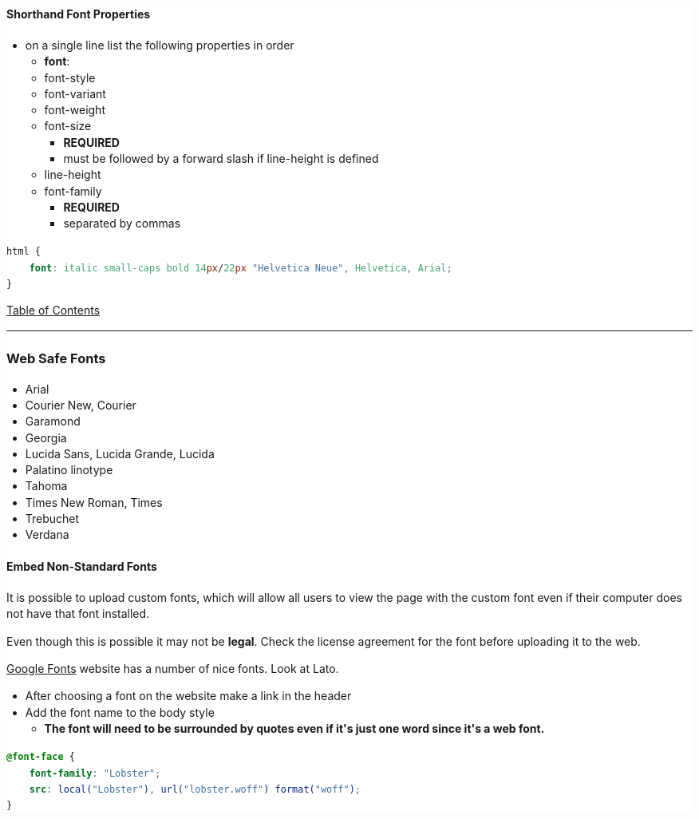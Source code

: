 #### Shorthand Font Properties
- on a single line list the following properties in order
  - **font**:
  - font-style
  - font-variant
  - font-weight
  - font-size
    - **REQUIRED**
    - must be followed by a forward slash if line-height is defined
  - line-height
  - font-family
    - **REQUIRED**
    - separated by commas

```css
html {
    font: italic small-caps bold 14px/22px "Helvetica Neue", Helvetica, Arial;
}
```

[Table of Contents](#toc)

---

### <a name="web_safe_fonts"></a> Web Safe Fonts

- Arial
- Courier New, Courier
- Garamond
- Georgia
- Lucida Sans, Lucida Grande, Lucida
- Palatino linotype
- Tahoma
- Times New Roman, Times
- Trebuchet
- Verdana

#### Embed Non-Standard Fonts
It is possible to upload custom fonts, which will allow all users to view 
the page with the custom font even if their computer does not have that font
installed.

Even though this is possible it may not be **legal**. Check the license 
agreement for the font before uploading it to the web.

[Google Fonts](#https://fonts.google.com) website has a number of nice fonts.
Look at Lato.

  - After choosing a font on the website make a link in the header
  - Add the font name to the body style
    - **The font will need to be surrounded by quotes even if it's just one 
      word since it's a web font.**

```css
@font-face {
    font-family: "Lobster";
    src: local("Lobster"), url("lobster.woff") format("woff");
}
```
